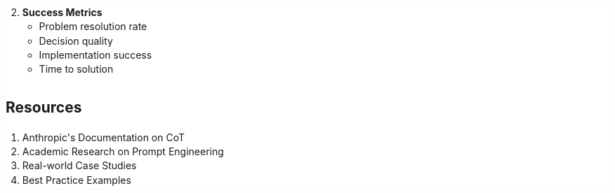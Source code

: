 2. **Success Metrics**
   - Problem resolution rate
   - Decision quality
   - Implementation success
   - Time to solution

## Resources

1. Anthropic's Documentation on CoT
2. Academic Research on Prompt Engineering
3. Real-world Case Studies
4. Best Practice Examples

